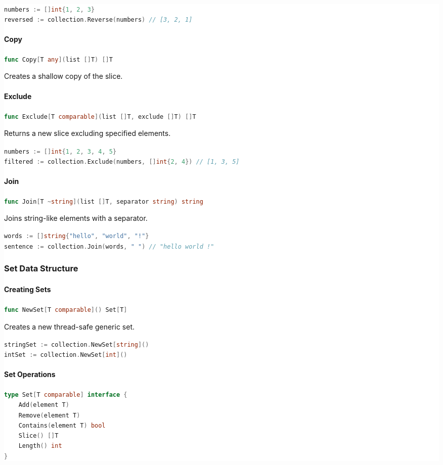 ```go
numbers := []int{1, 2, 3}
reversed := collection.Reverse(numbers) // [3, 2, 1]
```

#### Copy
```go
func Copy[T any](list []T) []T
```
Creates a shallow copy of the slice.

#### Exclude
```go
func Exclude[T comparable](list []T, exclude []T) []T
```
Returns a new slice excluding specified elements.

```go
numbers := []int{1, 2, 3, 4, 5}
filtered := collection.Exclude(numbers, []int{2, 4}) // [1, 3, 5]
```

#### Join
```go
func Join[T ~string](list []T, separator string) string
```
Joins string-like elements with a separator.

```go
words := []string{"hello", "world", "!"}
sentence := collection.Join(words, " ") // "hello world !"
```

### Set Data Structure

#### Creating Sets
```go
func NewSet[T comparable]() Set[T]
```
Creates a new thread-safe generic set.

```go
stringSet := collection.NewSet[string]()
intSet := collection.NewSet[int]()
```

#### Set Operations
```go
type Set[T comparable] interface {
    Add(element T)
    Remove(element T) 
    Contains(element T) bool
    Slice() []T
    Length() int
}
```
